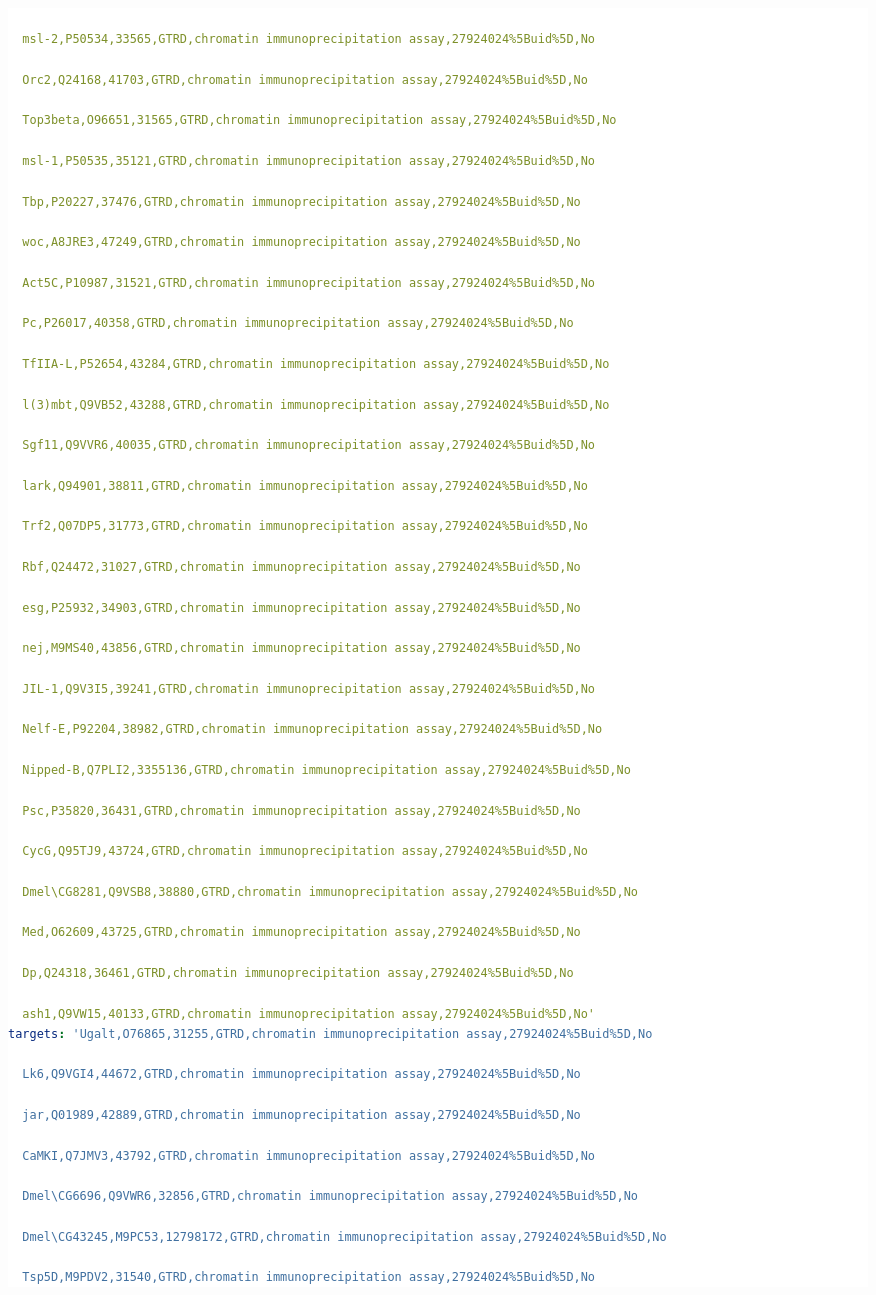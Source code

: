 ```yaml

  msl-2,P50534,33565,GTRD,chromatin immunoprecipitation assay,27924024%5Buid%5D,No

  Orc2,Q24168,41703,GTRD,chromatin immunoprecipitation assay,27924024%5Buid%5D,No

  Top3beta,O96651,31565,GTRD,chromatin immunoprecipitation assay,27924024%5Buid%5D,No

  msl-1,P50535,35121,GTRD,chromatin immunoprecipitation assay,27924024%5Buid%5D,No

  Tbp,P20227,37476,GTRD,chromatin immunoprecipitation assay,27924024%5Buid%5D,No

  woc,A8JRE3,47249,GTRD,chromatin immunoprecipitation assay,27924024%5Buid%5D,No

  Act5C,P10987,31521,GTRD,chromatin immunoprecipitation assay,27924024%5Buid%5D,No

  Pc,P26017,40358,GTRD,chromatin immunoprecipitation assay,27924024%5Buid%5D,No

  TfIIA-L,P52654,43284,GTRD,chromatin immunoprecipitation assay,27924024%5Buid%5D,No

  l(3)mbt,Q9VB52,43288,GTRD,chromatin immunoprecipitation assay,27924024%5Buid%5D,No

  Sgf11,Q9VVR6,40035,GTRD,chromatin immunoprecipitation assay,27924024%5Buid%5D,No

  lark,Q94901,38811,GTRD,chromatin immunoprecipitation assay,27924024%5Buid%5D,No

  Trf2,Q07DP5,31773,GTRD,chromatin immunoprecipitation assay,27924024%5Buid%5D,No

  Rbf,Q24472,31027,GTRD,chromatin immunoprecipitation assay,27924024%5Buid%5D,No

  esg,P25932,34903,GTRD,chromatin immunoprecipitation assay,27924024%5Buid%5D,No

  nej,M9MS40,43856,GTRD,chromatin immunoprecipitation assay,27924024%5Buid%5D,No

  JIL-1,Q9V3I5,39241,GTRD,chromatin immunoprecipitation assay,27924024%5Buid%5D,No

  Nelf-E,P92204,38982,GTRD,chromatin immunoprecipitation assay,27924024%5Buid%5D,No

  Nipped-B,Q7PLI2,3355136,GTRD,chromatin immunoprecipitation assay,27924024%5Buid%5D,No

  Psc,P35820,36431,GTRD,chromatin immunoprecipitation assay,27924024%5Buid%5D,No

  CycG,Q95TJ9,43724,GTRD,chromatin immunoprecipitation assay,27924024%5Buid%5D,No

  Dmel\CG8281,Q9VSB8,38880,GTRD,chromatin immunoprecipitation assay,27924024%5Buid%5D,No

  Med,O62609,43725,GTRD,chromatin immunoprecipitation assay,27924024%5Buid%5D,No

  Dp,Q24318,36461,GTRD,chromatin immunoprecipitation assay,27924024%5Buid%5D,No

  ash1,Q9VW15,40133,GTRD,chromatin immunoprecipitation assay,27924024%5Buid%5D,No'
targets: 'Ugalt,O76865,31255,GTRD,chromatin immunoprecipitation assay,27924024%5Buid%5D,No

  Lk6,Q9VGI4,44672,GTRD,chromatin immunoprecipitation assay,27924024%5Buid%5D,No

  jar,Q01989,42889,GTRD,chromatin immunoprecipitation assay,27924024%5Buid%5D,No

  CaMKI,Q7JMV3,43792,GTRD,chromatin immunoprecipitation assay,27924024%5Buid%5D,No

  Dmel\CG6696,Q9VWR6,32856,GTRD,chromatin immunoprecipitation assay,27924024%5Buid%5D,No

  Dmel\CG43245,M9PC53,12798172,GTRD,chromatin immunoprecipitation assay,27924024%5Buid%5D,No

  Tsp5D,M9PDV2,31540,GTRD,chromatin immunoprecipitation assay,27924024%5Buid%5D,No
```